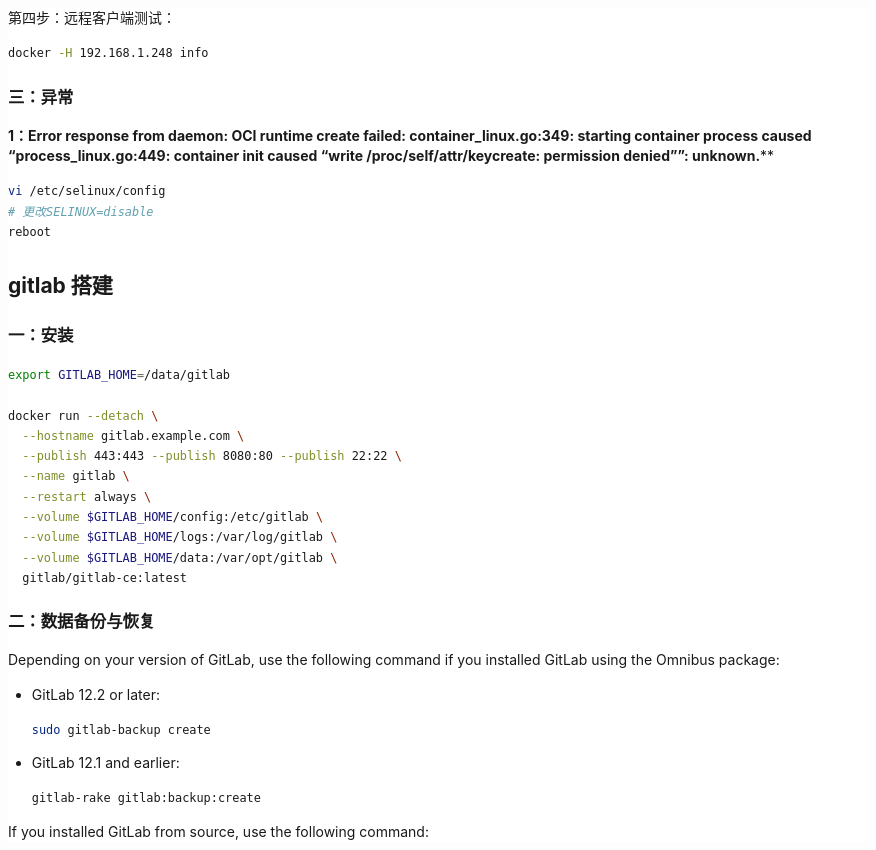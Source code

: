 第四步：远程客户端测试：

```bash
docker -H 192.168.1.248 info 
```

### 三：异常

**1：Error response from daemon: OCI runtime create failed: container_linux.go:349: starting container process caused “process_linux.go:449: container init caused “write /proc/self/attr/keycreate: permission denied””: unknown.****


```bash
vi /etc/selinux/config
# 更改SELINUX=disable
reboot
```



## gitlab 搭建

### 一：安装

```bash
export GITLAB_HOME=/data/gitlab

docker run --detach \
  --hostname gitlab.example.com \
  --publish 443:443 --publish 8080:80 --publish 22:22 \
  --name gitlab \
  --restart always \
  --volume $GITLAB_HOME/config:/etc/gitlab \
  --volume $GITLAB_HOME/logs:/var/log/gitlab \
  --volume $GITLAB_HOME/data:/var/opt/gitlab \
  gitlab/gitlab-ce:latest
```

### 二：数据备份与恢复

Depending on your version of GitLab, use the following command if you installed GitLab using the Omnibus package:

- GitLab 12.2 or later:

  ```bash
  sudo gitlab-backup create
  ```

- GitLab 12.1 and earlier:

  ```bash
  gitlab-rake gitlab:backup:create
  ```

If you installed GitLab from source, use the following command:
